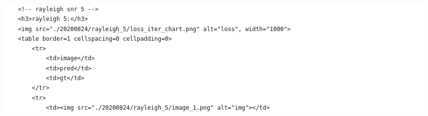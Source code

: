 		<!-- rayleigh snr 5 -->
		<h3>rayleigh 5:</h3>
		<img src="./20200824/rayleigh_5/loss_iter_chart.png" alt="loss", width="1000">
		<table border=1 cellspacing=0 cellpadding=0>
			<tr>
				<td>image</td>
				<td>pred</td>
				<td>gt</td>
			</tr>
			<tr>
				<td><img src="./20200824/rayleigh_5/image_1.png" alt="img"></td>